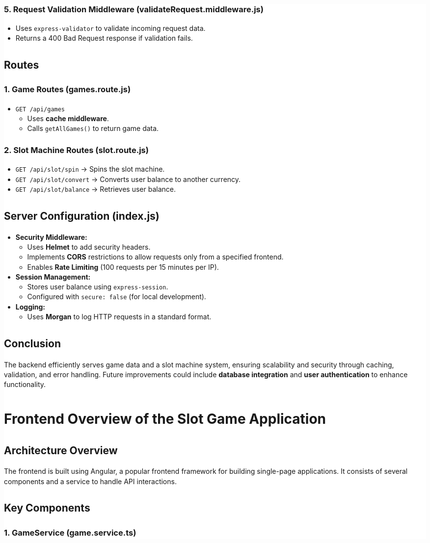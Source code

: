 ### 5. **Request Validation Middleware** (validateRequest.middleware.js)

- Uses `express-validator` to validate incoming request data.
- Returns a 400 Bad Request response if validation fails.

## Routes

### 1. **Game Routes** (games.route.js)

- `GET /api/games`
  - Uses **cache middleware**.
  - Calls `getAllGames()` to return game data.

### 2. **Slot Machine Routes** (slot.route.js)

- `GET /api/slot/spin` → Spins the slot machine.
- `GET /api/slot/convert` → Converts user balance to another currency.
- `GET /api/slot/balance` → Retrieves user balance.

## Server Configuration (index.js)

- **Security Middleware:**
  - Uses **Helmet** to add security headers.
  - Implements **CORS** restrictions to allow requests only from a specified frontend.
  - Enables **Rate Limiting** (100 requests per 15 minutes per IP).
- **Session Management:**
  - Stores user balance using `express-session`.
  - Configured with `secure: false` (for local development).
- **Logging:**
  - Uses **Morgan** to log HTTP requests in a standard format.

## Conclusion

The backend efficiently serves game data and a slot machine system, ensuring scalability and security through caching, validation, and error handling. Future improvements could include **database integration** and **user authentication** to enhance functionality.

# Frontend Overview of the Slot Game Application

## Architecture Overview

The frontend is built using Angular, a popular frontend framework for building single-page applications. It consists of several components and a service to handle API interactions.

## Key Components

### 1. **GameService (game.service.ts)**
